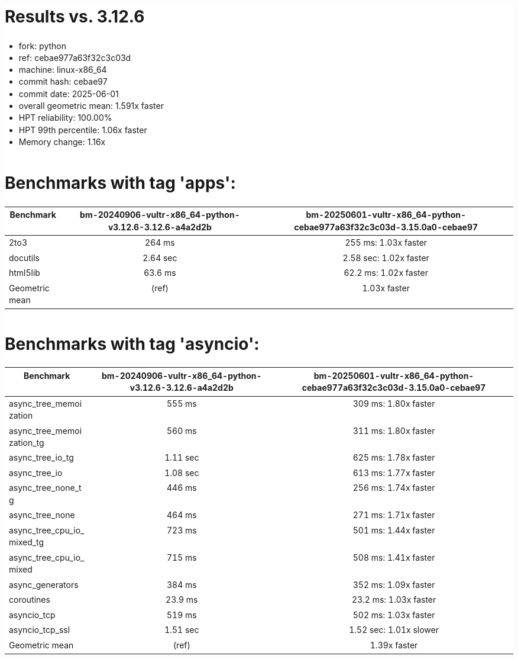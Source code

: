 # Results vs. 3.12.6

- fork: python
- ref: cebae977a63f32c3c03d
- machine: linux-x86_64
- commit hash: cebae97
- commit date: 2025-06-01
- overall geometric mean: 1.591x faster
- HPT reliability: 100.00%
- HPT 99th percentile: 1.06x faster
- Memory change: 1.16x

Benchmarks with tag 'apps':
===========================

| Benchmark      | bm-20240906-vultr-x86_64-python-v3.12.6-3.12.6-a4a2d2b | bm-20250601-vultr-x86_64-python-cebae977a63f32c3c03d-3.15.0a0-cebae97 |
|----------------|:------------------------------------------------------:|:---------------------------------------------------------------------:|
| 2to3           | 264 ms                                                 | 255 ms: 1.03x faster                                                  |
| docutils       | 2.64 sec                                               | 2.58 sec: 1.02x faster                                                |
| html5lib       | 63.6 ms                                                | 62.2 ms: 1.02x faster                                                 |
| Geometric mean | (ref)                                                  | 1.03x faster                                                          |

Benchmarks with tag 'asyncio':
==============================

| Benchmark                  | bm-20240906-vultr-x86_64-python-v3.12.6-3.12.6-a4a2d2b | bm-20250601-vultr-x86_64-python-cebae977a63f32c3c03d-3.15.0a0-cebae97 |
|----------------------------|:------------------------------------------------------:|:---------------------------------------------------------------------:|
| async_tree_memoization     | 555 ms                                                 | 309 ms: 1.80x faster                                                  |
| async_tree_memoization_tg  | 560 ms                                                 | 311 ms: 1.80x faster                                                  |
| async_tree_io_tg           | 1.11 sec                                               | 625 ms: 1.78x faster                                                  |
| async_tree_io              | 1.08 sec                                               | 613 ms: 1.77x faster                                                  |
| async_tree_none_tg         | 446 ms                                                 | 256 ms: 1.74x faster                                                  |
| async_tree_none            | 464 ms                                                 | 271 ms: 1.71x faster                                                  |
| async_tree_cpu_io_mixed_tg | 723 ms                                                 | 501 ms: 1.44x faster                                                  |
| async_tree_cpu_io_mixed    | 715 ms                                                 | 508 ms: 1.41x faster                                                  |
| async_generators           | 384 ms                                                 | 352 ms: 1.09x faster                                                  |
| coroutines                 | 23.9 ms                                                | 23.2 ms: 1.03x faster                                                 |
| asyncio_tcp                | 519 ms                                                 | 502 ms: 1.03x faster                                                  |
| asyncio_tcp_ssl            | 1.51 sec                                               | 1.52 sec: 1.01x slower                                                |
| Geometric mean             | (ref)                                                  | 1.39x faster                                                          |
